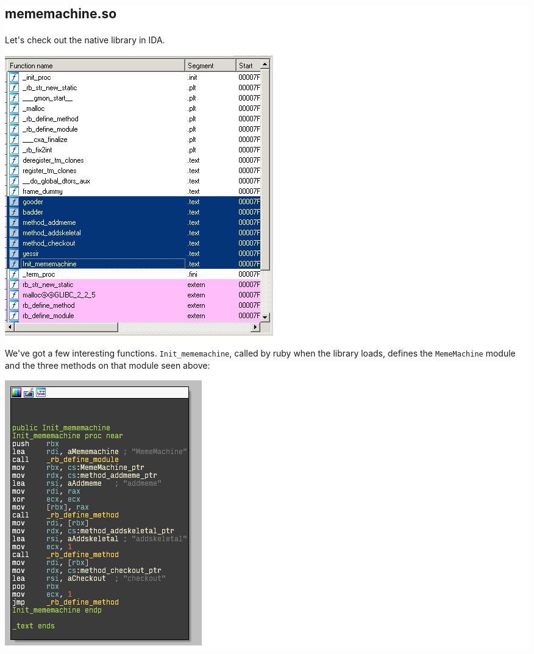 ## mememachine.so

Let's check out the native library in IDA.

![functions](memeshop/img/ida_functions.png)

We've got a few interesting functions. `Init_mememachine`, called by ruby when the library loads, defines the `MemeMachine` module and the three methods on that module seen above:

![ida_init_mememachine](memeshop/img/ida_init_mememachine.png)
